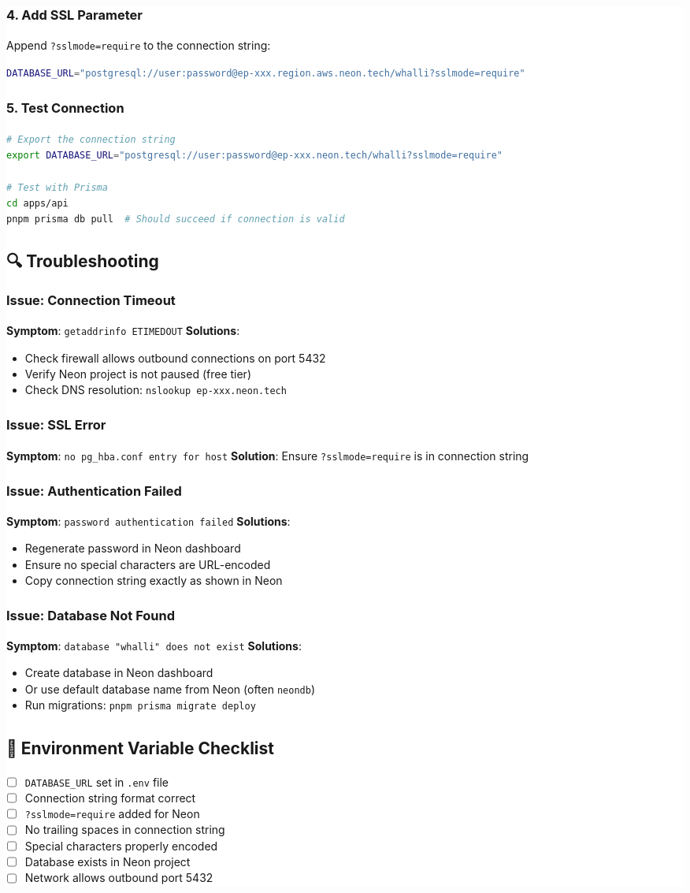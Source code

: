 ### 4. Add SSL Parameter
Append `?sslmode=require` to the connection string:
```bash
DATABASE_URL="postgresql://user:password@ep-xxx.region.aws.neon.tech/whalli?sslmode=require"
```

### 5. Test Connection
```bash
# Export the connection string
export DATABASE_URL="postgresql://user:password@ep-xxx.neon.tech/whalli?sslmode=require"

# Test with Prisma
cd apps/api
pnpm prisma db pull  # Should succeed if connection is valid
```

## 🔍 Troubleshooting

### Issue: Connection Timeout
**Symptom**: `getaddrinfo ETIMEDOUT`
**Solutions**:
- Check firewall allows outbound connections on port 5432
- Verify Neon project is not paused (free tier)
- Check DNS resolution: `nslookup ep-xxx.neon.tech`

### Issue: SSL Error
**Symptom**: `no pg_hba.conf entry for host`
**Solution**: Ensure `?sslmode=require` is in connection string

### Issue: Authentication Failed
**Symptom**: `password authentication failed`
**Solutions**:
- Regenerate password in Neon dashboard
- Ensure no special characters are URL-encoded
- Copy connection string exactly as shown in Neon

### Issue: Database Not Found
**Symptom**: `database "whalli" does not exist`
**Solutions**:
- Create database in Neon dashboard
- Or use default database name from Neon (often `neondb`)
- Run migrations: `pnpm prisma migrate deploy`

## 🎯 Environment Variable Checklist

- [ ] `DATABASE_URL` set in `.env` file
- [ ] Connection string format correct
- [ ] `?sslmode=require` added for Neon
- [ ] No trailing spaces in connection string
- [ ] Special characters properly encoded
- [ ] Database exists in Neon project
- [ ] Network allows outbound port 5432
